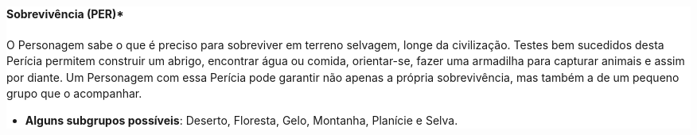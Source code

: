 #### Sobrevivência (PER)\*
O Personagem sabe o que é preciso para sobreviver em terreno selvagem, longe da civilização. Testes bem sucedidos desta Perícia permitem construir um abrigo, encontrar água ou comida, orientar-se, fazer uma armadilha para capturar animais e assim por diante. Um Personagem com essa Perícia pode garantir não apenas a própria sobrevivência, mas também a de um pequeno grupo que o acompanhar.
*   **Alguns subgrupos possíveis**: Deserto, Floresta, Gelo, Montanha, Planície e Selva.